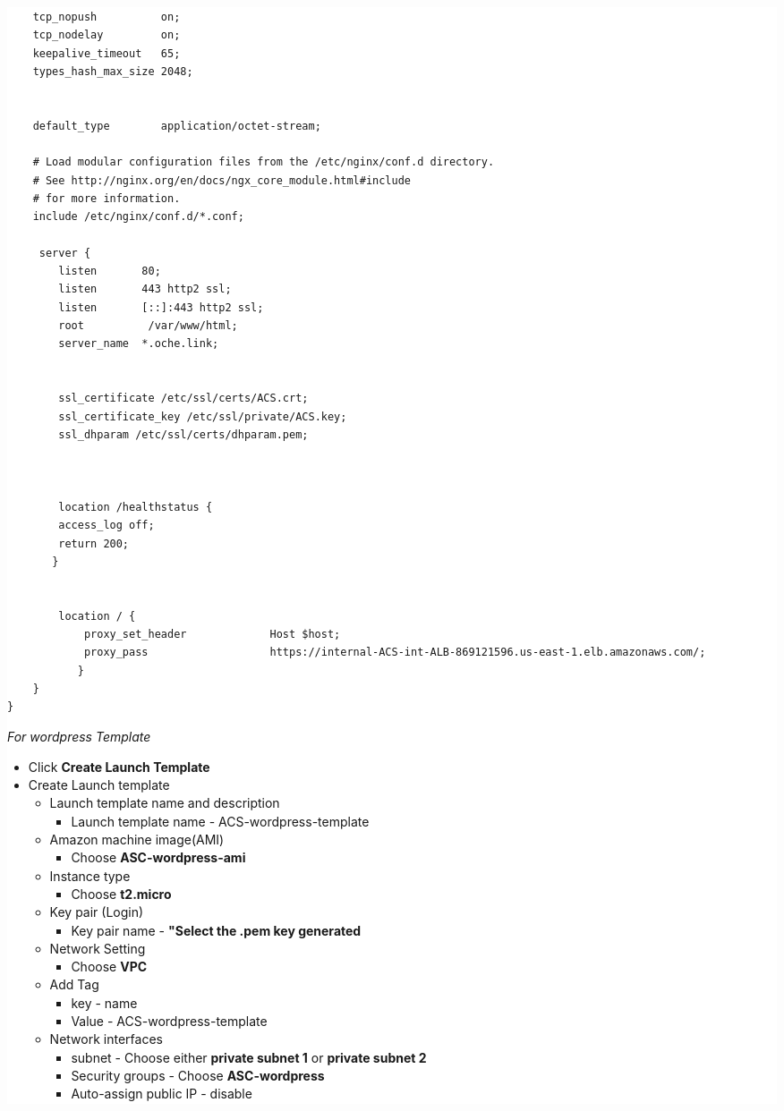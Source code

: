 ```
    tcp_nopush          on;
    tcp_nodelay         on;
    keepalive_timeout   65;
    types_hash_max_size 2048;

    
    default_type        application/octet-stream;

    # Load modular configuration files from the /etc/nginx/conf.d directory.
    # See http://nginx.org/en/docs/ngx_core_module.html#include
    # for more information.
    include /etc/nginx/conf.d/*.conf;

     server {
        listen       80;
        listen       443 http2 ssl;
        listen       [::]:443 http2 ssl;
        root          /var/www/html;
        server_name  *.oche.link;
        
        
        ssl_certificate /etc/ssl/certs/ACS.crt;
        ssl_certificate_key /etc/ssl/private/ACS.key;
        ssl_dhparam /etc/ssl/certs/dhparam.pem;

      

        location /healthstatus {
        access_log off;
        return 200;
       }
    
         
        location / {
            proxy_set_header             Host $host;
            proxy_pass                   https://internal-ACS-int-ALB-869121596.us-east-1.elb.amazonaws.com/; 
           }
    }
}

```

  _For wordpress Template_
- Click **Create Launch Template**
- Create Launch template
  * Launch template name and description
    * Launch template name - ACS-wordpress-template
  * Amazon machine image(AMI)
    * Choose **ASC-wordpress-ami**
  * Instance type
    * Choose **t2.micro**
  * Key pair (Login)
    * Key pair name - **"Select the .pem key generated**
  * Network Setting
    * Choose **VPC**
  * Add Tag
    * key - name
    * Value -  ACS-wordpress-template
  * Network interfaces
    * subnet - Choose either **private subnet 1** or **private subnet 2**
    * Security groups - Choose **ASC-wordpress**
    * Auto-assign public IP - disable
  